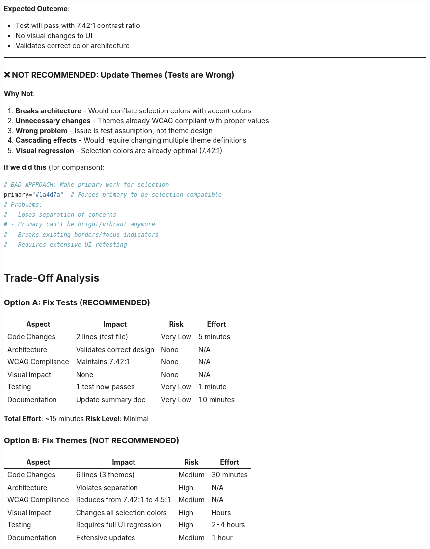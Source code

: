 **Expected Outcome**:
- Test will pass with 7.42:1 contrast ratio
- No visual changes to UI
- Validates correct color architecture

---

### ❌ NOT RECOMMENDED: Update Themes (Tests are Wrong)

**Why Not**:
1. **Breaks architecture** - Would conflate selection colors with accent colors
2. **Unnecessary changes** - Themes already WCAG compliant with proper values
3. **Wrong problem** - Issue is test assumption, not theme design
4. **Cascading effects** - Would require changing multiple theme definitions
5. **Visual regression** - Selection colors are already optimal (7.42:1)

**If we did this** (for comparison):
```python
# BAD APPROACH: Make primary work for selection
primary="#1a4d7a"  # Forces primary to be selection-compatible
# Problems:
# - Loses separation of concerns
# - Primary can't be bright/vibrant anymore
# - Breaks existing borders/focus indicators
# - Requires extensive UI retesting
```

---

## Trade-Off Analysis

### Option A: Fix Tests (RECOMMENDED)

| Aspect | Impact | Risk | Effort |
|--------|--------|------|--------|
| Code Changes | 2 lines (test file) | Very Low | 5 minutes |
| Architecture | Validates correct design | None | N/A |
| WCAG Compliance | Maintains 7.42:1 | None | N/A |
| Visual Impact | None | None | N/A |
| Testing | 1 test now passes | Very Low | 1 minute |
| Documentation | Update summary doc | Very Low | 10 minutes |

**Total Effort**: ~15 minutes
**Risk Level**: Minimal

### Option B: Fix Themes (NOT RECOMMENDED)

| Aspect | Impact | Risk | Effort |
|--------|--------|------|--------|
| Code Changes | 6 lines (3 themes) | Medium | 30 minutes |
| Architecture | Violates separation | High | N/A |
| WCAG Compliance | Reduces from 7.42:1 to 4.5:1 | Medium | N/A |
| Visual Impact | Changes all selection colors | High | Hours |
| Testing | Requires full UI regression | High | 2-4 hours |
| Documentation | Extensive updates | Medium | 1 hour |
